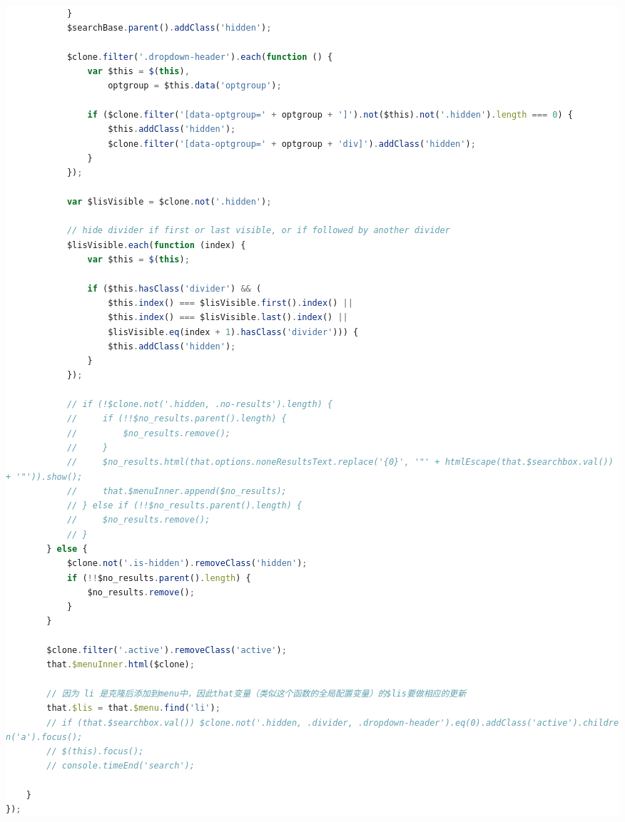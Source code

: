 ```javascript
            }
            $searchBase.parent().addClass('hidden');

            $clone.filter('.dropdown-header').each(function () {
                var $this = $(this),
                    optgroup = $this.data('optgroup');

                if ($clone.filter('[data-optgroup=' + optgroup + ']').not($this).not('.hidden').length === 0) {
                    $this.addClass('hidden');
                    $clone.filter('[data-optgroup=' + optgroup + 'div]').addClass('hidden');
                }
            });

            var $lisVisible = $clone.not('.hidden');

            // hide divider if first or last visible, or if followed by another divider
            $lisVisible.each(function (index) {
                var $this = $(this);

                if ($this.hasClass('divider') && (
                    $this.index() === $lisVisible.first().index() ||
                    $this.index() === $lisVisible.last().index() ||
                    $lisVisible.eq(index + 1).hasClass('divider'))) {
                    $this.addClass('hidden');
                }
            });

            // if (!$clone.not('.hidden, .no-results').length) {
            //     if (!!$no_results.parent().length) {
            //         $no_results.remove();
            //     }
            //     $no_results.html(that.options.noneResultsText.replace('{0}', '"' + htmlEscape(that.$searchbox.val()) + '"')).show();
            //     that.$menuInner.append($no_results);
            // } else if (!!$no_results.parent().length) {
            //     $no_results.remove();
            // }
        } else {
            $clone.not('.is-hidden').removeClass('hidden');
            if (!!$no_results.parent().length) {
                $no_results.remove();
            }
        }

        $clone.filter('.active').removeClass('active');
        that.$menuInner.html($clone);

        // 因为 li 是克隆后添加到menu中，因此that变量（类似这个函数的全局配置变量）的$lis要做相应的更新
        that.$lis = that.$menu.find('li');
        // if (that.$searchbox.val()) $clone.not('.hidden, .divider, .dropdown-header').eq(0).addClass('active').children('a').focus();
        // $(this).focus();
        // console.timeEnd('search');

    }
});
```

